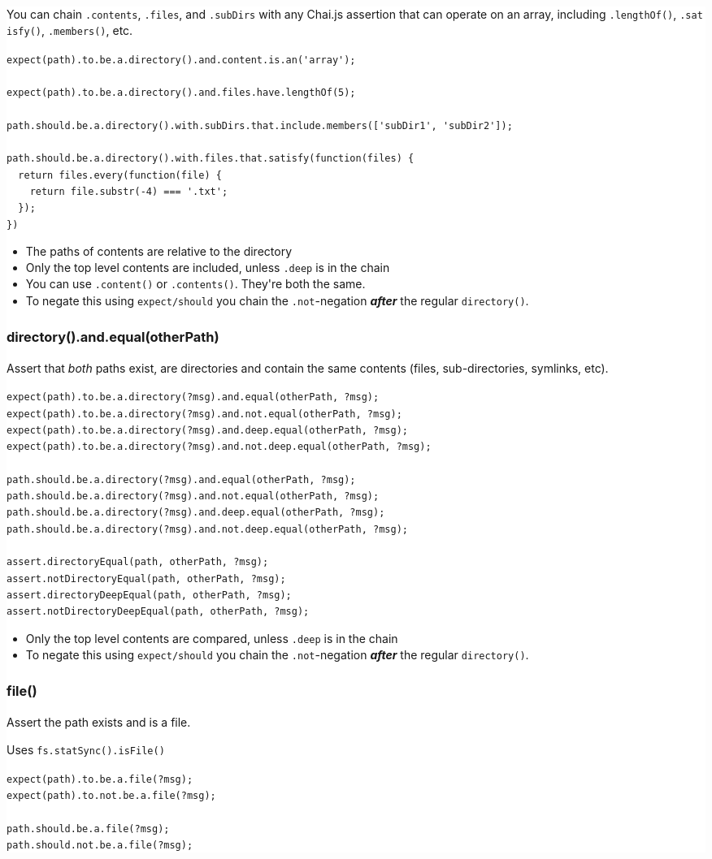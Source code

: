 You can chain `.contents`, `.files`, and `.subDirs` with any Chai.js assertion that can operate on an array, including `.lengthOf()`, `.satisfy()`, `.members()`, etc.

	expect(path).to.be.a.directory().and.content.is.an('array');

	expect(path).to.be.a.directory().and.files.have.lengthOf(5);

	path.should.be.a.directory().with.subDirs.that.include.members(['subDir1', 'subDir2']);

	path.should.be.a.directory().with.files.that.satisfy(function(files) {
	  return files.every(function(file) {
	    return file.substr(-4) === '.txt';
	  });
	})

* The paths of contents are relative to the directory
* Only the top level contents are included, unless `.deep` is in the chain
* You can use `.content()` or `.contents()`. They're both the same.
* To negate this using `expect/should` you chain the `.not`-negation ***after*** the regular `directory()`.

### directory().and.equal(otherPath)

Assert that _both_ paths exist, are directories and contain the same contents (files, sub-directories, symlinks, etc).

	expect(path).to.be.a.directory(?msg).and.equal(otherPath, ?msg);
	expect(path).to.be.a.directory(?msg).and.not.equal(otherPath, ?msg);
	expect(path).to.be.a.directory(?msg).and.deep.equal(otherPath, ?msg);
	expect(path).to.be.a.directory(?msg).and.not.deep.equal(otherPath, ?msg);

	path.should.be.a.directory(?msg).and.equal(otherPath, ?msg);
	path.should.be.a.directory(?msg).and.not.equal(otherPath, ?msg);
	path.should.be.a.directory(?msg).and.deep.equal(otherPath, ?msg);
	path.should.be.a.directory(?msg).and.not.deep.equal(otherPath, ?msg);

	assert.directoryEqual(path, otherPath, ?msg);
	assert.notDirectoryEqual(path, otherPath, ?msg);
	assert.directoryDeepEqual(path, otherPath, ?msg);
	assert.notDirectoryDeepEqual(path, otherPath, ?msg);

* Only the top level contents are compared, unless `.deep` is in the chain
* To negate this using `expect/should` you chain the `.not`-negation ***after*** the regular `directory()`.

### file()

Assert the path exists and is a file.

Uses `fs.statSync().isFile()`

	expect(path).to.be.a.file(?msg);
	expect(path).to.not.be.a.file(?msg);

	path.should.be.a.file(?msg);
	path.should.not.be.a.file(?msg);
